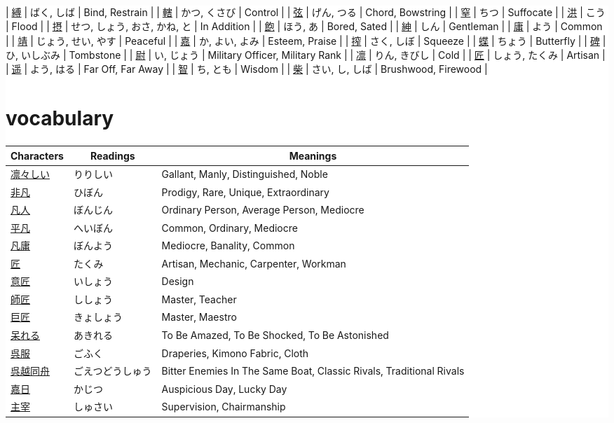 | [縛](../kanjis/縛.md) | ばく, しば | Bind, Restrain |
| [轄](../kanjis/轄.md) | かつ, くさび | Control |
| [弦](../kanjis/弦.md) | げん, つる | Chord, Bowstring |
| [窒](../kanjis/窒.md) | ちつ | Suffocate |
| [洪](../kanjis/洪.md) | こう | Flood |
| [摂](../kanjis/摂.md) | せつ, しょう, おさ, かね, と | In Addition |
| [飽](../kanjis/飽.md) | ほう, あ | Bored, Sated |
| [紳](../kanjis/紳.md) | しん | Gentleman |
| [庸](../kanjis/庸.md) | よう | Common |
| [靖](../kanjis/靖.md) | じょう, せい, やす | Peaceful |
| [嘉](../kanjis/嘉.md) | か, よい, よみ | Esteem, Praise |
| [搾](../kanjis/搾.md) | さく, しぼ | Squeeze |
| [蝶](../kanjis/蝶.md) | ちょう | Butterfly |
| [碑](../kanjis/碑.md) | ひ, いしぶみ | Tombstone |
| [尉](../kanjis/尉.md) | い, じょう | Military Officer, Military Rank |
| [凛](../kanjis/凛.md) | りん, きびし | Cold |
| [匠](../kanjis/匠.md) | しょう, たくみ | Artisan |
| [遥](../kanjis/遥.md) | よう, はる | Far Off, Far Away |
| [智](../kanjis/智.md) | ち, とも | Wisdom |
| [柴](../kanjis/柴.md) | さい, し, しば | Brushwood, Firewood |


# vocabulary

| Characters | Readings | Meanings |
| --- | --- | --- |
| [凛々しい](../vocabulary/凛々しい.md) | りりしい | Gallant, Manly, Distinguished, Noble |
| [非凡](../vocabulary/非凡.md) | ひぼん | Prodigy, Rare, Unique, Extraordinary |
| [凡人](../vocabulary/凡人.md) | ぼんじん | Ordinary Person, Average Person, Mediocre |
| [平凡](../vocabulary/平凡.md) | へいぼん | Common, Ordinary, Mediocre |
| [凡庸](../vocabulary/凡庸.md) | ぼんよう | Mediocre, Banality, Common |
| [匠](../vocabulary/匠.md) | たくみ | Artisan, Mechanic, Carpenter, Workman |
| [意匠](../vocabulary/意匠.md) | いしょう | Design |
| [師匠](../vocabulary/師匠.md) | ししょう | Master, Teacher |
| [巨匠](../vocabulary/巨匠.md) | きょしょう | Master, Maestro |
| [呆れる](../vocabulary/呆れる.md) | あきれる | To Be Amazed, To Be Shocked, To Be Astonished |
| [呉服](../vocabulary/呉服.md) | ごふく | Draperies, Kimono Fabric, Cloth |
| [呉越同舟](../vocabulary/呉越同舟.md) | ごえつどうしゅう | Bitter Enemies In The Same Boat, Classic Rivals, Traditional Rivals |
| [嘉日](../vocabulary/嘉日.md) | かじつ | Auspicious Day, Lucky Day |
| [主宰](../vocabulary/主宰.md) | しゅさい | Supervision, Chairmanship |
